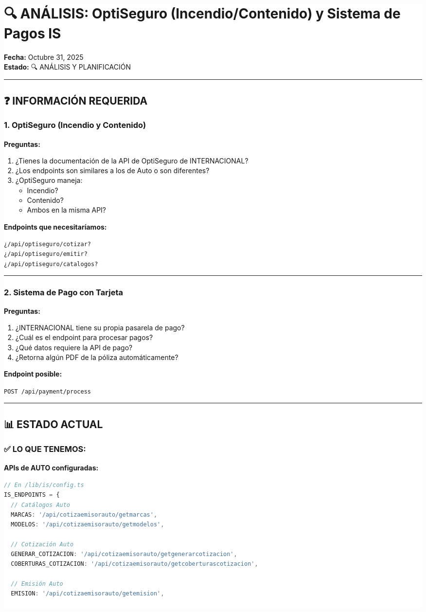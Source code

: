 # 🔍 ANÁLISIS: OptiSeguro (Incendio/Contenido) y Sistema de Pagos IS

**Fecha:** Octubre 31, 2025  
**Estado:** 🔍 ANÁLISIS Y PLANIFICACIÓN

---

## ❓ INFORMACIÓN REQUERIDA

### 1. OptiSeguro (Incendio y Contenido)

**Preguntas:**

1. ¿Tienes la documentación de la API de OptiSeguro de INTERNACIONAL?
2. ¿Los endpoints son similares a los de Auto o son diferentes?
3. ¿OptiSeguro maneja:
   - Incendio?
   - Contenido?
   - Ambos en la misma API?

**Endpoints que necesitaríamos:**
```
¿/api/optiseguro/cotizar?
¿/api/optiseguro/emitir?
¿/api/optiseguro/catalogos?
```

---

### 2. Sistema de Pago con Tarjeta

**Preguntas:**

1. ¿INTERNACIONAL tiene su propia pasarela de pago?
2. ¿Cuál es el endpoint para procesar pagos?
3. ¿Qué datos requiere la API de pago?
4. ¿Retorna algún PDF de la póliza automáticamente?

**Endpoint posible:**
```
POST /api/payment/process
```

---

## 📊 ESTADO ACTUAL

### ✅ LO QUE TENEMOS:

**APIs de AUTO configuradas:**
```typescript
// En /lib/is/config.ts
IS_ENDPOINTS = {
  // Catálogos Auto
  MARCAS: '/api/cotizaemisorauto/getmarcas',
  MODELOS: '/api/cotizaemisorauto/getmodelos',
  
  // Cotización Auto
  GENERAR_COTIZACION: '/api/cotizaemisorauto/getgenerarcotizacion',
  COBERTURAS_COTIZACION: '/api/cotizaemisorauto/getcoberturascotizacion',
  
  // Emisión Auto
  EMISION: '/api/cotizaemisorauto/getemision',
  
```